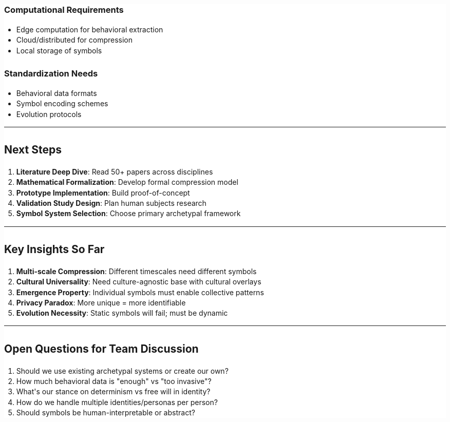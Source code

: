 ### Computational Requirements
- Edge computation for behavioral extraction
- Cloud/distributed for compression
- Local storage of symbols

### Standardization Needs
- Behavioral data formats
- Symbol encoding schemes
- Evolution protocols

---

## Next Steps

1. **Literature Deep Dive**: Read 50+ papers across disciplines
2. **Mathematical Formalization**: Develop formal compression model
3. **Prototype Implementation**: Build proof-of-concept
4. **Validation Study Design**: Plan human subjects research
5. **Symbol System Selection**: Choose primary archetypal framework

---

## Key Insights So Far

1. **Multi-scale Compression**: Different timescales need different symbols
2. **Cultural Universality**: Need culture-agnostic base with cultural overlays
3. **Emergence Property**: Individual symbols must enable collective patterns
4. **Privacy Paradox**: More unique = more identifiable
5. **Evolution Necessity**: Static symbols will fail; must be dynamic

---

## Open Questions for Team Discussion

1. Should we use existing archetypal systems or create our own?
2. How much behavioral data is "enough" vs "too invasive"?
3. What's our stance on determinism vs free will in identity?
4. How do we handle multiple identities/personas per person?
5. Should symbols be human-interpretable or abstract?